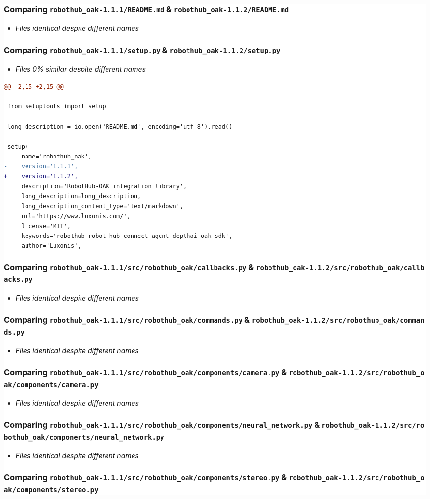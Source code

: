 ### Comparing `robothub_oak-1.1.1/README.md` & `robothub_oak-1.1.2/README.md`

 * *Files identical despite different names*

### Comparing `robothub_oak-1.1.1/setup.py` & `robothub_oak-1.1.2/setup.py`

 * *Files 0% similar despite different names*

```diff
@@ -2,15 +2,15 @@
 
 from setuptools import setup
 
 long_description = io.open('README.md', encoding='utf-8').read()
 
 setup(
     name='robothub_oak',
-    version='1.1.1',
+    version='1.1.2',
     description='RobotHub-OAK integration library',
     long_description=long_description,
     long_description_content_type='text/markdown',
     url='https://www.luxonis.com/',
     license='MIT',
     keywords='robothub robot hub connect agent depthai oak sdk',
     author='Luxonis',
```

### Comparing `robothub_oak-1.1.1/src/robothub_oak/callbacks.py` & `robothub_oak-1.1.2/src/robothub_oak/callbacks.py`

 * *Files identical despite different names*

### Comparing `robothub_oak-1.1.1/src/robothub_oak/commands.py` & `robothub_oak-1.1.2/src/robothub_oak/commands.py`

 * *Files identical despite different names*

### Comparing `robothub_oak-1.1.1/src/robothub_oak/components/camera.py` & `robothub_oak-1.1.2/src/robothub_oak/components/camera.py`

 * *Files identical despite different names*

### Comparing `robothub_oak-1.1.1/src/robothub_oak/components/neural_network.py` & `robothub_oak-1.1.2/src/robothub_oak/components/neural_network.py`

 * *Files identical despite different names*

### Comparing `robothub_oak-1.1.1/src/robothub_oak/components/stereo.py` & `robothub_oak-1.1.2/src/robothub_oak/components/stereo.py`
